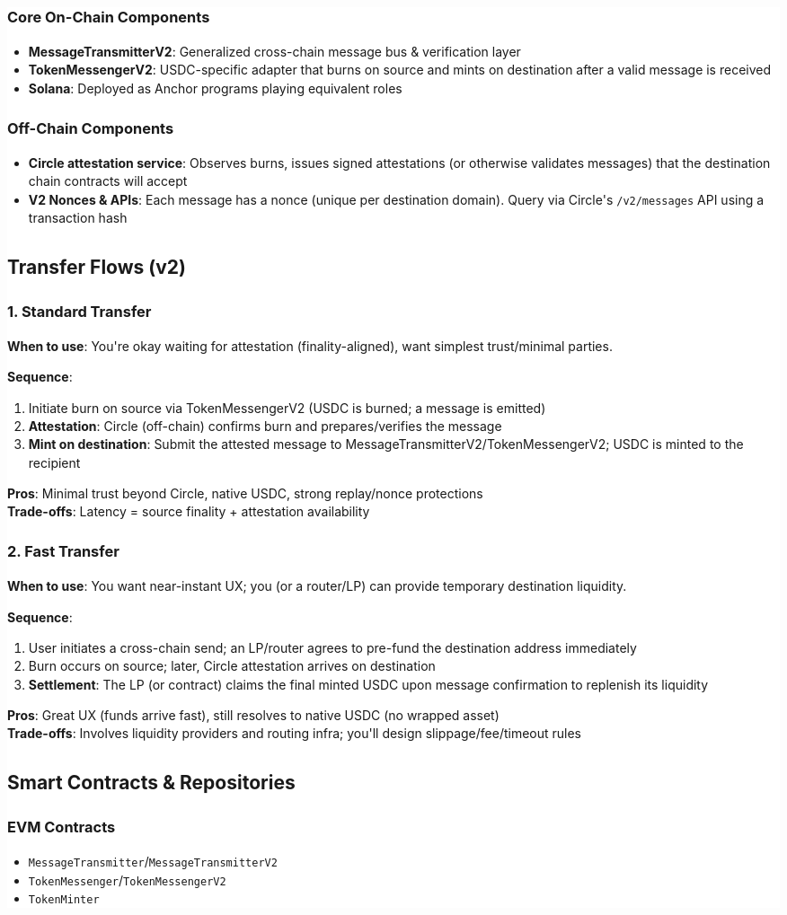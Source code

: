 ### Core On-Chain Components

- **MessageTransmitterV2**: Generalized cross-chain message bus & verification layer
- **TokenMessengerV2**: USDC-specific adapter that burns on source and mints on destination after a valid message is received
- **Solana**: Deployed as Anchor programs playing equivalent roles

### Off-Chain Components

- **Circle attestation service**: Observes burns, issues signed attestations (or otherwise validates messages) that the destination chain contracts will accept
- **V2 Nonces & APIs**: Each message has a nonce (unique per destination domain). Query via Circle's `/v2/messages` API using a transaction hash

## Transfer Flows (v2)

### 1. Standard Transfer

**When to use**: You're okay waiting for attestation (finality-aligned), want simplest trust/minimal parties.

**Sequence**:
1. Initiate burn on source via TokenMessengerV2 (USDC is burned; a message is emitted)
2. **Attestation**: Circle (off-chain) confirms burn and prepares/verifies the message
3. **Mint on destination**: Submit the attested message to MessageTransmitterV2/TokenMessengerV2; USDC is minted to the recipient

**Pros**: Minimal trust beyond Circle, native USDC, strong replay/nonce protections  
**Trade-offs**: Latency = source finality + attestation availability

### 2. Fast Transfer

**When to use**: You want near-instant UX; you (or a router/LP) can provide temporary destination liquidity.

**Sequence**:
1. User initiates a cross-chain send; an LP/router agrees to pre-fund the destination address immediately
2. Burn occurs on source; later, Circle attestation arrives on destination
3. **Settlement**: The LP (or contract) claims the final minted USDC upon message confirmation to replenish its liquidity

**Pros**: Great UX (funds arrive fast), still resolves to native USDC (no wrapped asset)  
**Trade-offs**: Involves liquidity providers and routing infra; you'll design slippage/fee/timeout rules

## Smart Contracts & Repositories

### EVM Contracts
- `MessageTransmitter`/`MessageTransmitterV2`
- `TokenMessenger`/`TokenMessengerV2` 
- `TokenMinter`
